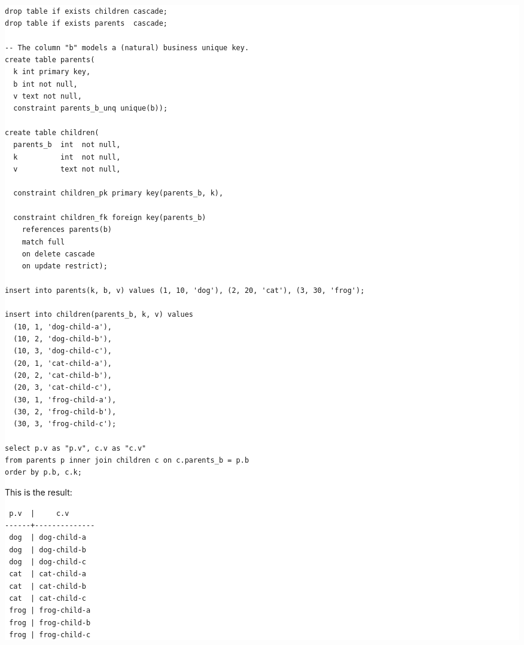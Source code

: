 ```plpgsql
drop table if exists children cascade;
drop table if exists parents  cascade;

-- The column "b" models a (natural) business unique key.
create table parents(
  k int primary key,
  b int not null,
  v text not null,
  constraint parents_b_unq unique(b));

create table children(
  parents_b  int  not null,
  k          int  not null,
  v          text not null,

  constraint children_pk primary key(parents_b, k),

  constraint children_fk foreign key(parents_b)
    references parents(b)
    match full
    on delete cascade
    on update restrict);

insert into parents(k, b, v) values (1, 10, 'dog'), (2, 20, 'cat'), (3, 30, 'frog');

insert into children(parents_b, k, v) values
  (10, 1, 'dog-child-a'),
  (10, 2, 'dog-child-b'),
  (10, 3, 'dog-child-c'),
  (20, 1, 'cat-child-a'),
  (20, 2, 'cat-child-b'),
  (20, 3, 'cat-child-c'),
  (30, 1, 'frog-child-a'),
  (30, 2, 'frog-child-b'),
  (30, 3, 'frog-child-c');

select p.v as "p.v", c.v as "c.v"
from parents p inner join children c on c.parents_b = p.b
order by p.b, c.k;
```

This is the result:

```output
 p.v  |     c.v
------+--------------
 dog  | dog-child-a
 dog  | dog-child-b
 dog  | dog-child-c
 cat  | cat-child-a
 cat  | cat-child-b
 cat  | cat-child-c
 frog | frog-child-a
 frog | frog-child-b
 frog | frog-child-c
```
